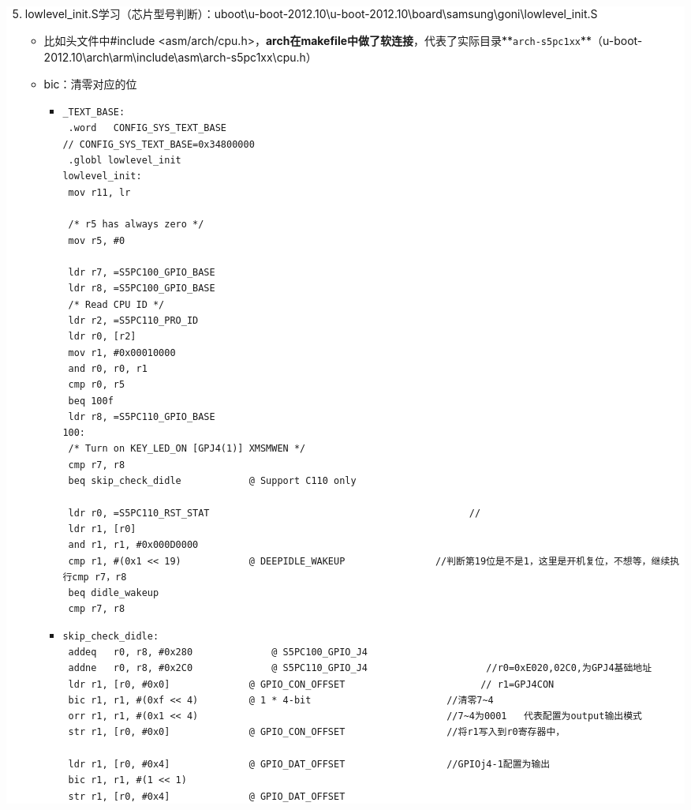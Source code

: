 5. lowlevel_init.S学习（芯片型号判断）：uboot\u-boot-2012.10\u-boot-2012.10\board\samsung\goni\lowlevel_init.S

   - 比如头文件中#include <asm/arch/cpu.h>，**arch在makefile中做了软连接**，代表了实际目录**`arch-s5pc1xx`**（u-boot-2012.10\arch\arm\include\asm\arch-s5pc1xx\cpu.h）

   - bic：清零对应的位

     - ```
       _TEXT_BASE:
       	.word	CONFIG_SYS_TEXT_BASE
       // CONFIG_SYS_TEXT_BASE=0x34800000
       	.globl lowlevel_init
       lowlevel_init:
       	mov	r11, lr
       
       	/* r5 has always zero */
       	mov	r5, #0
       
       	ldr	r7, =S5PC100_GPIO_BASE
       	ldr	r8, =S5PC100_GPIO_BASE
       	/* Read CPU ID */
       	ldr	r2, =S5PC110_PRO_ID
       	ldr	r0, [r2]
       	mov	r1, #0x00010000
       	and	r0, r0, r1
       	cmp	r0, r5
       	beq	100f
       	ldr	r8, =S5PC110_GPIO_BASE
       100:
       	/* Turn on KEY_LED_ON [GPJ4(1)] XMSMWEN */
       	cmp	r7, r8
       	beq	skip_check_didle			@ Support C110 only
       
       	ldr	r0, =S5PC110_RST_STAT                                              //
       	ldr	r1, [r0]
       	and	r1, r1, #0x000D0000
       	cmp	r1, #(0x1 << 19)			@ DEEPIDLE_WAKEUP                //判断第19位是不是1，这里是开机复位，不想等，继续执行cmp r7，r8
       	beq	didle_wakeup
       	cmp	r7, r8
       
       ```

     - ```
       skip_check_didle:
       	addeq	r0, r8, #0x280				@ S5PC100_GPIO_J4
       	addne	r0, r8, #0x2C0				@ S5PC110_GPIO_J4                     //r0=0xE020,02C0,为GPJ4基础地址
       	ldr	r1, [r0, #0x0]				@ GPIO_CON_OFFSET						 // r1=GPJ4CON
       	bic	r1, r1, #(0xf << 4)			@ 1 * 4-bit                        //清零7~4
       	orr	r1, r1, #(0x1 << 4)                                            //7~4为0001   代表配置为output输出模式
       	str	r1, [r0, #0x0]				@ GPIO_CON_OFFSET                  //将r1写入到r0寄存器中，
       
       	ldr	r1, [r0, #0x4]				@ GPIO_DAT_OFFSET                  //GPIOj4-1配置为输出
       	bic	r1, r1, #(1 << 1)
       	str	r1, [r0, #0x4]				@ GPIO_DAT_OFFSET
       ```
